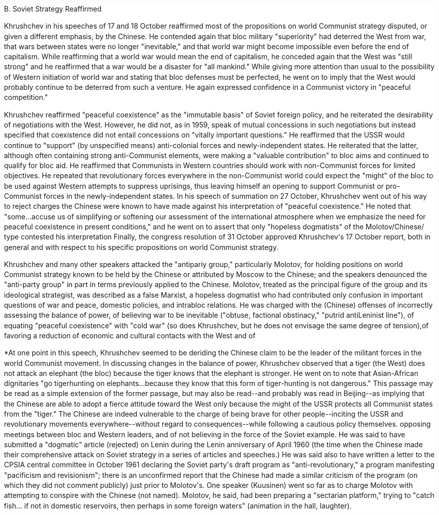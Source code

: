 B. Soviet Strategy Reaffirmed

Khrushchev in his speeches of 17 and 18 October reaffirmed most of the propositions on world Communist strategy disputed, or given a different emphasis, by the Chinese. He contended again that bloc military "superiority" had deterred the West from war, that wars between states were no longer "inevitable," and that world war might become impossible even before the end of capitalism. While reaffirming that a world war would mean the end of capitalism, he conceded again that the West was "still strong" and he reaffirmed that a war would be a disaster for "all mankind." While giving more attention than usual to the possibility of Western initiation of world war and stating that bloc defenses must be perfected, he went on to imply that the West would probably continue to be deterred from such a venture. He again expressed confidence in a Communist victory in "peaceful competition."

Khrushchev reaffirmed "peaceful coexistence" as the "immutable basis" of Soviet foreign policy, and he reiterated the desirability of negotiations with the West. However, he did not, as in 1959, speak of mutual concessions in such negotiations but instead specified that coexistence did not entail concessions on "vitally important questions." He reaffirmed that the USSR would continue to "support" (by unspecified means) anti-colonial forces and newly-independent states. He reiterated that the latter, although often containing strong anti-Communist elements, were making a "valuable contribution" to bloc aims and continued to qualify for bloc aid. He reaffirmed that Communists in Western countries should work with non-Communist forces for limited objectives. He repeated that revolutionary forces everywhere in the non-Communist world could expect the "might" of the bloc to be used against Western attempts to suppress uprisings, thus leaving himself an opening to support Communist or pro-Communist forces in the newly-independent states. In his speech of summation on 27 October, Khrushchev went out of his way to reject charges the Chinese were known to have made against his interpretation of "peaceful coexistence." He noted that "some...accuse us of simplifying or softening our assessment of the international atmosphere when we emphasize the need for peaceful coexistence in present conditions," and he went on to assert that only "hopeless dogmatists" of the Molotov/Chinese/ type contested his interpretation Finally, the congress resolution of 31 October approved Khrushchev's 17 October report, both in general and with respect to his specific propositions on world Communist strategy.

Khrushchev and many other speakers attacked the "antipariy group," particularly Molotov, for holding positions on world Communist strategy known to be held by the Chinese or attributed by Moscow to the Chinese; and the speakers denounced the "anti-party group" in part in terms previously applied to the Chinese. Molotov, treated as the principal figure of the group and its ideological strategist, was described as a false Marxist, a hopeless dogmatist who had contributed only confusion in important questions of war and peace, domestic policies, and intrabloc relations. He was charged with the (Chinese) offenses of incorrectly assessing the balance of power, of believing war to be inevitable ("obtuse, factional obstinacy," "putrid antiLeninist line"), of equating "peaceful coexistence" with "cold war" (so does Khrushchev, but he does not envisage the same degree of tension),of favoring a reduction of economic and cultural contacts with the West and of

*At one point in this speech, Khrushchev seemed to be deriding the Chinese claim to be the leader of the militant forces in the world Communist movement. In discussing changes in the balance of power, Khrushchev observed that a tiger (the West) does not attack an elephant (the bloc) because the tiger knows that the elephant is stronger. He went on to note that Asian-African dignitaries "go tigerhunting on elephants...because they know that this form of tiger-hunting is not dangerous." This passage may be read as a simple extension of the former passage, but may also be read--and probably was read in Beijing--as implying that the Chinese are able to adopt a fierce attitude toward the West only because the might of the USSR protects all Communist states from the "tiger." The Chinese are indeed vulnerable to the charge of being brave for other people--inciting the USSR and revolutionary movements everywhere--without regard to consequences--while following a cautious policy themselves. opposing meetings between bloc and Western leaders, and of not believing in the force of the Soviet example. He was said to have submitted a "dogmatic" article (rejected) on Lenin during the Lenin anniversary of April 1960 (the time when the Chinese made their comprehensive attack on Soviet strategy in a series of articles and speeches.) He was said also to have written a letter to the CPSIA central committee in October 1961 declaring the Soviet party's draft program as "anti-revolutionary," a program manifesting "pacificism and revisionism"; there is an unconfirmed report that the Chinese had made a similar criticism of the program (on which they did not comment publicly) just prior to Molotov's. One speaker (Kuusinen) went so far as to charge Molotov with attempting to conspire with the Chinese (not named). Molotov, he said, had been preparing a "sectarian platform," trying to "catch fish... if not in domestic reservoirs, then perhaps in some foreign waters" (animation in the hall, laughter).
